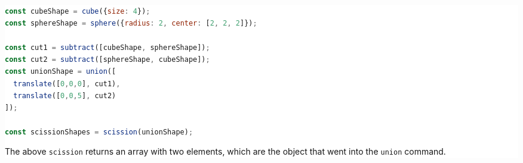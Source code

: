 ```js
const cubeShape = cube({size: 4});
const sphereShape = sphere({radius: 2, center: [2, 2, 2]});

const cut1 = subtract([cubeShape, sphereShape]);
const cut2 = subtract([sphereShape, cubeShape]);
const unionShape = union([
  translate([0,0,0], cut1),
  translate([0,0,5], cut2)
]);

const scissionShapes = scission(unionShape);
```

The above `scission` returns an array with two elements, which are the object that went into the `union` command.